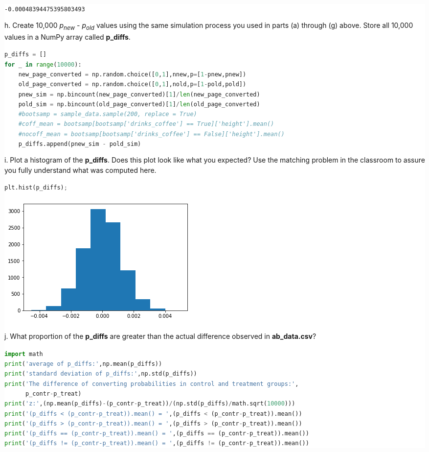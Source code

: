 
    -0.00048394475395803493



h. Create 10,000 $p_{new}$ - $p_{old}$ values using the same simulation process you used in parts (a) through (g) above. Store all 10,000 values in a NumPy array called **p_diffs**.


```python
p_diffs = []
for _ in range(10000):
    new_page_converted = np.random.choice([0,1],nnew,p=[1-pnew,pnew])
    old_page_converted = np.random.choice([0,1],nold,p=[1-pold,pold])
    pnew_sim = np.bincount(new_page_converted)[1]/len(new_page_converted)
    pold_sim = np.bincount(old_page_converted)[1]/len(old_page_converted)
    #bootsamp = sample_data.sample(200, replace = True)
    #coff_mean = bootsamp[bootsamp['drinks_coffee'] == True]['height'].mean()
    #nocoff_mean = bootsamp[bootsamp['drinks_coffee'] == False]['height'].mean()
    p_diffs.append(pnew_sim - pold_sim)
```

i. Plot a histogram of the **p_diffs**.  Does this plot look like what you expected?  Use the matching problem in the classroom to assure you fully understand what was computed here.


```python
plt.hist(p_diffs);
```


![png](output_57_0.png)


j. What proportion of the **p_diffs** are greater than the actual difference observed in **ab_data.csv**?


```python
import math 
print('average of p_diffs:',np.mean(p_diffs))
print('standard deviation of p_diffs:',np.std(p_diffs))
print('The difference of converting probabilities in control and treatment groups:',
      p_contr-p_treat)
print('z:',(np.mean(p_diffs)-(p_contr-p_treat))/(np.std(p_diffs)/math.sqrt(10000))) 
print('(p_diffs < (p_contr-p_treat)).mean() = ',(p_diffs < (p_contr-p_treat)).mean())
print('(p_diffs > (p_contr-p_treat)).mean() = ',(p_diffs > (p_contr-p_treat)).mean())
print('(p_diffs == (p_contr-p_treat)).mean() = ',(p_diffs == (p_contr-p_treat)).mean())
print('(p_diffs != (p_contr-p_treat)).mean() = ',(p_diffs != (p_contr-p_treat)).mean())
```
